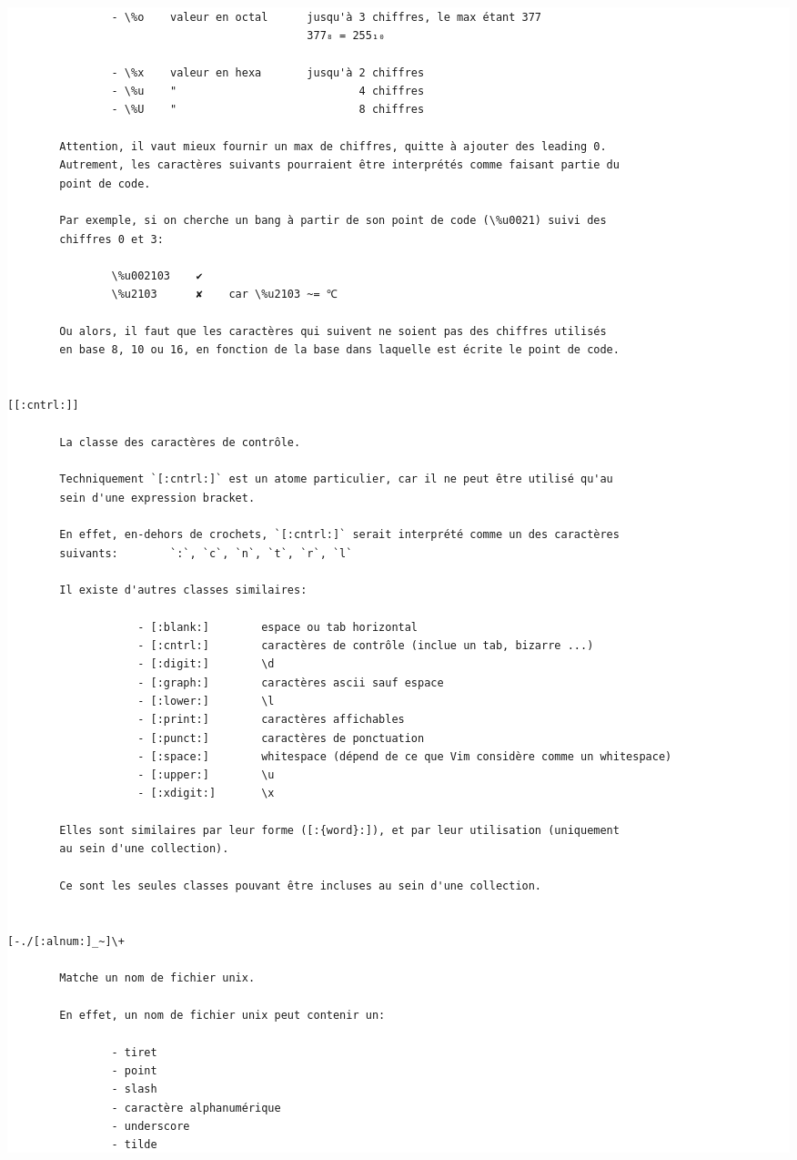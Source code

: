                     - \%o    valeur en octal      jusqu'à 3 chiffres, le max étant 377
                                                  377₈ = 255₁₀

                    - \%x    valeur en hexa       jusqu'à 2 chiffres
                    - \%u    "                            4 chiffres
                    - \%U    "                            8 chiffres

            Attention, il vaut mieux fournir un max de chiffres, quitte à ajouter des leading 0.
            Autrement, les caractères suivants pourraient être interprétés comme faisant partie du
            point de code.

            Par exemple, si on cherche un bang à partir de son point de code (\%u0021) suivi des
            chiffres 0 et 3:

                    \%u002103    ✔
                    \%u2103      ✘    car \%u2103 ~= ℃

            Ou alors, il faut que les caractères qui suivent ne soient pas des chiffres utilisés
            en base 8, 10 ou 16, en fonction de la base dans laquelle est écrite le point de code.


    [[:cntrl:]]

            La classe des caractères de contrôle.

            Techniquement `[:cntrl:]` est un atome particulier, car il ne peut être utilisé qu'au
            sein d'une expression bracket.

            En effet, en-dehors de crochets, `[:cntrl:]` serait interprété comme un des caractères
            suivants:        `:`, `c`, `n`, `t`, `r`, `l`

            Il existe d'autres classes similaires:

                        - [:blank:]        espace ou tab horizontal
                        - [:cntrl:]        caractères de contrôle (inclue un tab, bizarre ...)
                        - [:digit:]        \d
                        - [:graph:]        caractères ascii sauf espace
                        - [:lower:]        \l
                        - [:print:]        caractères affichables
                        - [:punct:]        caractères de ponctuation
                        - [:space:]        whitespace (dépend de ce que Vim considère comme un whitespace)
                        - [:upper:]        \u
                        - [:xdigit:]       \x

            Elles sont similaires par leur forme ([:{word}:]), et par leur utilisation (uniquement
            au sein d'une collection).

            Ce sont les seules classes pouvant être incluses au sein d'une collection.


    [-./[:alnum:]_~]\+

            Matche un nom de fichier unix.

            En effet, un nom de fichier unix peut contenir un:

                    - tiret
                    - point
                    - slash
                    - caractère alphanumérique
                    - underscore
                    - tilde


[1]: https://regex101.com/